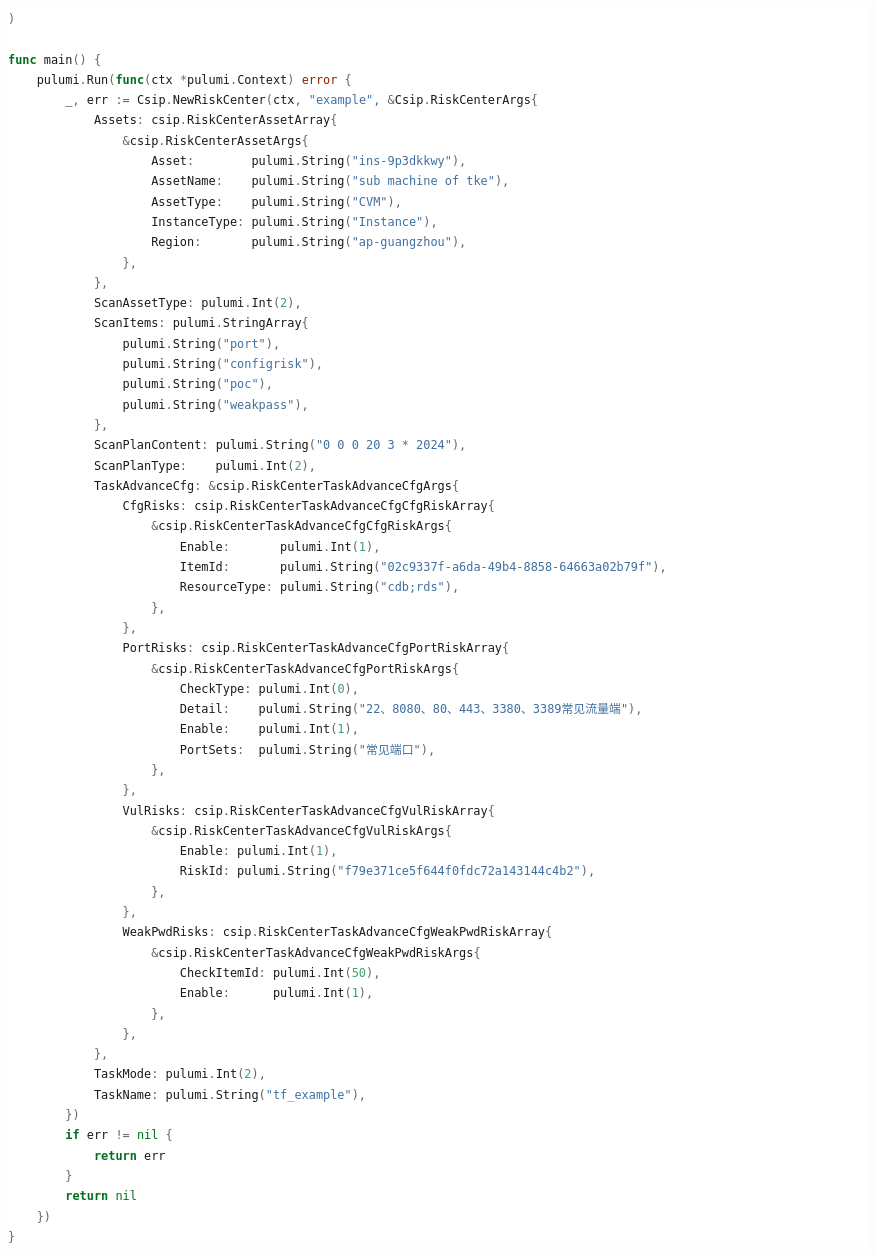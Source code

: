 ```go
)

func main() {
	pulumi.Run(func(ctx *pulumi.Context) error {
		_, err := Csip.NewRiskCenter(ctx, "example", &Csip.RiskCenterArgs{
			Assets: csip.RiskCenterAssetArray{
				&csip.RiskCenterAssetArgs{
					Asset:        pulumi.String("ins-9p3dkkwy"),
					AssetName:    pulumi.String("sub machine of tke"),
					AssetType:    pulumi.String("CVM"),
					InstanceType: pulumi.String("Instance"),
					Region:       pulumi.String("ap-guangzhou"),
				},
			},
			ScanAssetType: pulumi.Int(2),
			ScanItems: pulumi.StringArray{
				pulumi.String("port"),
				pulumi.String("configrisk"),
				pulumi.String("poc"),
				pulumi.String("weakpass"),
			},
			ScanPlanContent: pulumi.String("0 0 0 20 3 * 2024"),
			ScanPlanType:    pulumi.Int(2),
			TaskAdvanceCfg: &csip.RiskCenterTaskAdvanceCfgArgs{
				CfgRisks: csip.RiskCenterTaskAdvanceCfgCfgRiskArray{
					&csip.RiskCenterTaskAdvanceCfgCfgRiskArgs{
						Enable:       pulumi.Int(1),
						ItemId:       pulumi.String("02c9337f-a6da-49b4-8858-64663a02b79f"),
						ResourceType: pulumi.String("cdb;rds"),
					},
				},
				PortRisks: csip.RiskCenterTaskAdvanceCfgPortRiskArray{
					&csip.RiskCenterTaskAdvanceCfgPortRiskArgs{
						CheckType: pulumi.Int(0),
						Detail:    pulumi.String("22、8080、80、443、3380、3389常见流量端"),
						Enable:    pulumi.Int(1),
						PortSets:  pulumi.String("常见端口"),
					},
				},
				VulRisks: csip.RiskCenterTaskAdvanceCfgVulRiskArray{
					&csip.RiskCenterTaskAdvanceCfgVulRiskArgs{
						Enable: pulumi.Int(1),
						RiskId: pulumi.String("f79e371ce5f644f0fdc72a143144c4b2"),
					},
				},
				WeakPwdRisks: csip.RiskCenterTaskAdvanceCfgWeakPwdRiskArray{
					&csip.RiskCenterTaskAdvanceCfgWeakPwdRiskArgs{
						CheckItemId: pulumi.Int(50),
						Enable:      pulumi.Int(1),
					},
				},
			},
			TaskMode: pulumi.Int(2),
			TaskName: pulumi.String("tf_example"),
		})
		if err != nil {
			return err
		}
		return nil
	})
}
```
```java
```